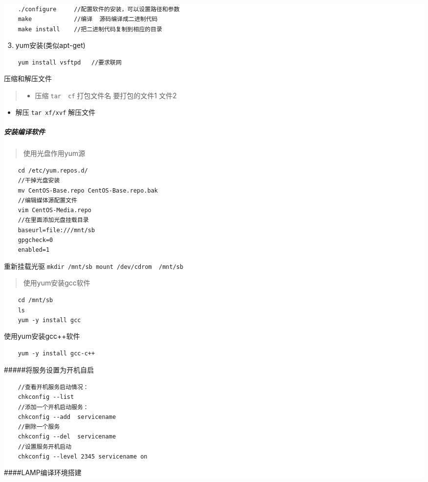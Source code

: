 ````
    ./configure     //配置软件的安装，可以设置路径和参数
    make            //编译  源码编译成二进制代码
    make install    //把二进制代码复制到相应的目录
````
3. yum安装(类似apt-get)
````
    yum install vsftpd   //要求联网
````
压缩和解压文件
>+ 压缩  `tar  cf` 打包文件名 要打包的文件1 文件2
+ 解压   `tar xf/xvf`    解压文件

##### 安装编译软件

>使用光盘作用yum源
````
    cd /etc/yum.repos.d/
    //干掉光盘安装
    mv CentOS-Base.repo CentOS-Base.repo.bak
    //编辑媒体源配置文件
    vim CentOS-Media.repo
    //在里面添加光盘挂载目录
    baseurl=file:///mnt/sb
    gpgcheck=0
    enabled=1
````
重新挂载光驱
`mkdir /mnt/sb
mount /dev/cdrom  /mnt/sb`
>使用yum安装gcc软件
```
    cd /mnt/sb
    ls
    yum -y install gcc
```
使用yum安装gcc++软件
```
    yum -y install gcc-c++
```
#####将服务设置为开机自启

````
    //查看开机服务启动情况：
    chkconfig --list   
    //添加一个开机启动服务：
    chkconfig --add  servicename 
    //删除一个服务
    chkconfig --del  servicename 
    //设置服务开机启动
    chkconfig --level 2345 servicename on

````
####LAMP编译环境搭建
